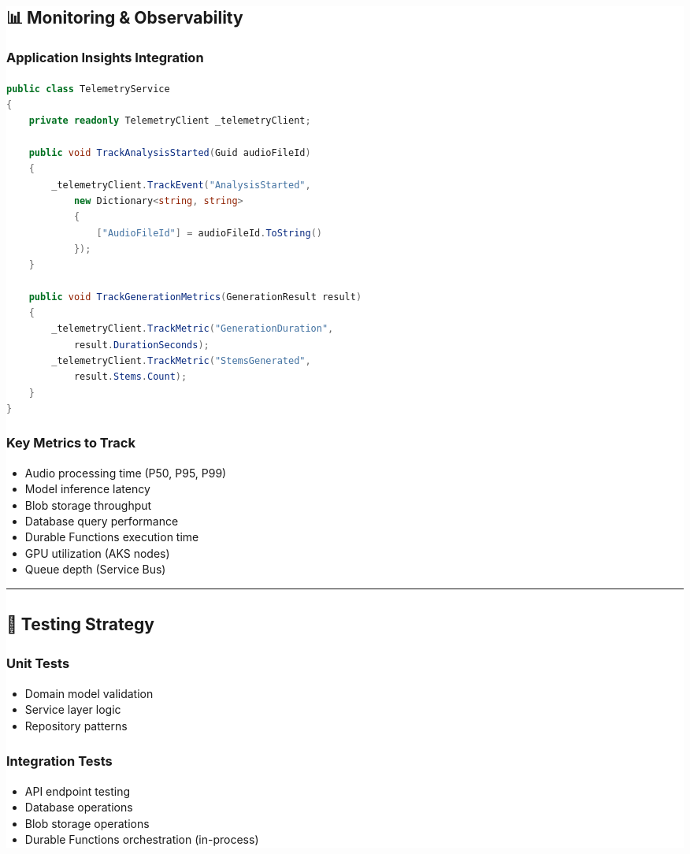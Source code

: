 
## 📊 Monitoring & Observability

### Application Insights Integration

```csharp
public class TelemetryService
{
    private readonly TelemetryClient _telemetryClient;
    
    public void TrackAnalysisStarted(Guid audioFileId)
    {
        _telemetryClient.TrackEvent("AnalysisStarted", 
            new Dictionary<string, string>
            {
                ["AudioFileId"] = audioFileId.ToString()
            });
    }
    
    public void TrackGenerationMetrics(GenerationResult result)
    {
        _telemetryClient.TrackMetric("GenerationDuration", 
            result.DurationSeconds);
        _telemetryClient.TrackMetric("StemsGenerated", 
            result.Stems.Count);
    }
}
```

### Key Metrics to Track
- Audio processing time (P50, P95, P99)
- Model inference latency
- Blob storage throughput
- Database query performance
- Durable Functions execution time
- GPU utilization (AKS nodes)
- Queue depth (Service Bus)

---

## 🧪 Testing Strategy

### Unit Tests
- Domain model validation
- Service layer logic
- Repository patterns

### Integration Tests
- API endpoint testing
- Database operations
- Blob storage operations
- Durable Functions orchestration (in-process)
